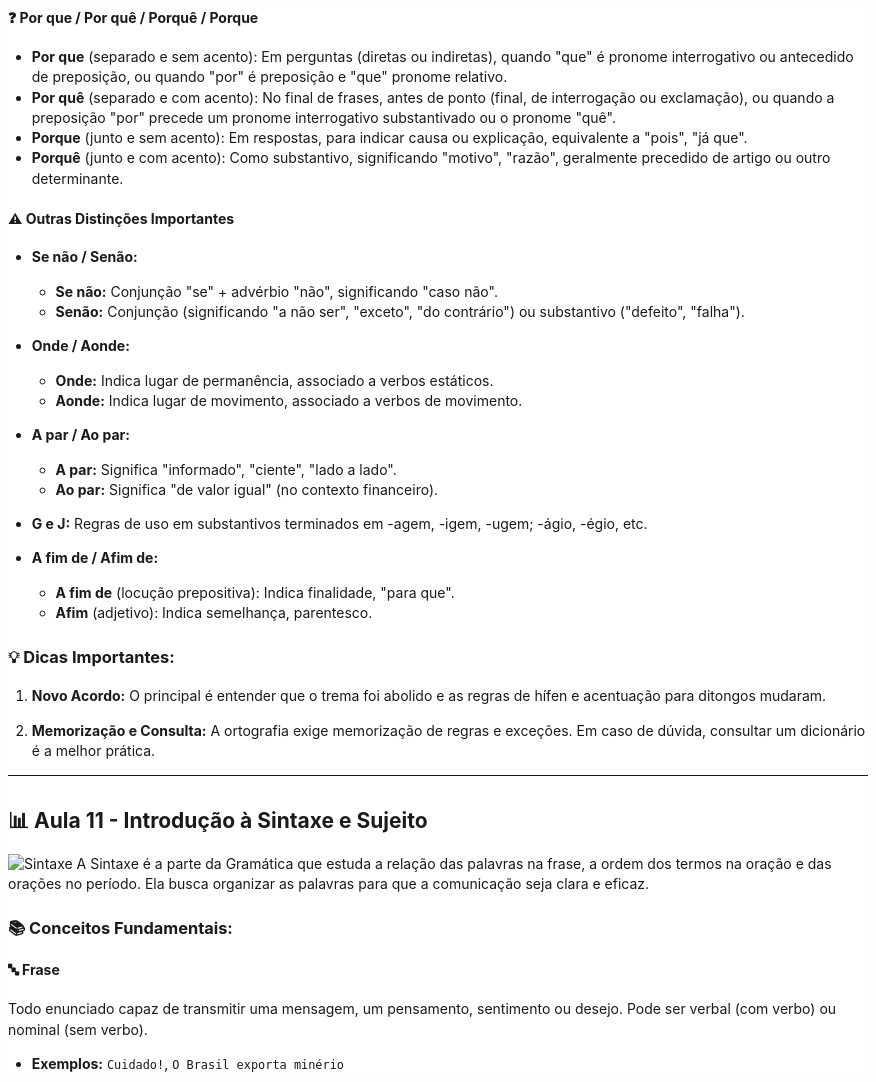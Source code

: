 #### ❓ Por que / Por quê / Porquê / Porque
* **Por que** (separado e sem acento): Em perguntas (diretas ou indiretas), quando "que" é pronome interrogativo ou antecedido de preposição, ou quando "por" é preposição e "que" pronome relativo.
* **Por quê** (separado e com acento): No final de frases, antes de ponto (final, de interrogação ou exclamação), ou quando a preposição "por" precede um pronome interrogativo substantivado ou o pronome "quê".
* **Porque** (junto e sem acento): Em respostas, para indicar causa ou explicação, equivalente a "pois", "já que".
* **Porquê** (junto e com acento): Como substantivo, significando "motivo", "razão", geralmente precedido de artigo ou outro determinante.

#### ⚠️ Outras Distinções Importantes
* **Se não / Senão:**
  * **Se não:** Conjunção "se" + advérbio "não", significando "caso não".
  * **Senão:** Conjunção (significando "a não ser", "exceto", "do contrário") ou substantivo ("defeito", "falha").

* **Onde / Aonde:**
  * **Onde:** Indica lugar de permanência, associado a verbos estáticos.
  * **Aonde:** Indica lugar de movimento, associado a verbos de movimento.

* **A par / Ao par:**
  * **A par:** Significa "informado", "ciente", "lado a lado".
  * **Ao par:** Significa "de valor igual" (no contexto financeiro).

* **G e J:** Regras de uso em substantivos terminados em -agem, -igem, -ugem; -ágio, -égio, etc.

* **A fim de / Afim de:**
  * **A fim de** (locução prepositiva): Indica finalidade, "para que".
  * **Afim** (adjetivo): Indica semelhança, parentesco.

### 💡 Dicas Importantes:
1. **Novo Acordo:** O principal é entender que o trema foi abolido e as regras de hífen e acentuação para ditongos mudaram.

2. **Memorização e Consulta:** A ortografia exige memorização de regras e exceções. Em caso de dúvida, consultar um dicionário é a melhor prática.

---

## 📊 Aula 11 - Introdução à Sintaxe e Sujeito

![Sintaxe](https://img.freepik.com/vetores-gratis/modelo-de-estrutura-de-frase_23-2149048650.jpg)
A Sintaxe é a parte da Gramática que estuda a relação das palavras na frase, a ordem dos termos na oração e das orações no período. Ela busca organizar as palavras para que a comunicação seja clara e eficaz.

### 📚 Conceitos Fundamentais:

#### 🔤 Frase
Todo enunciado capaz de transmitir uma mensagem, um pensamento, sentimento ou desejo. Pode ser verbal (com verbo) ou nominal (sem verbo).
* **Exemplos:** `Cuidado!`, `O Brasil exporta minério`
